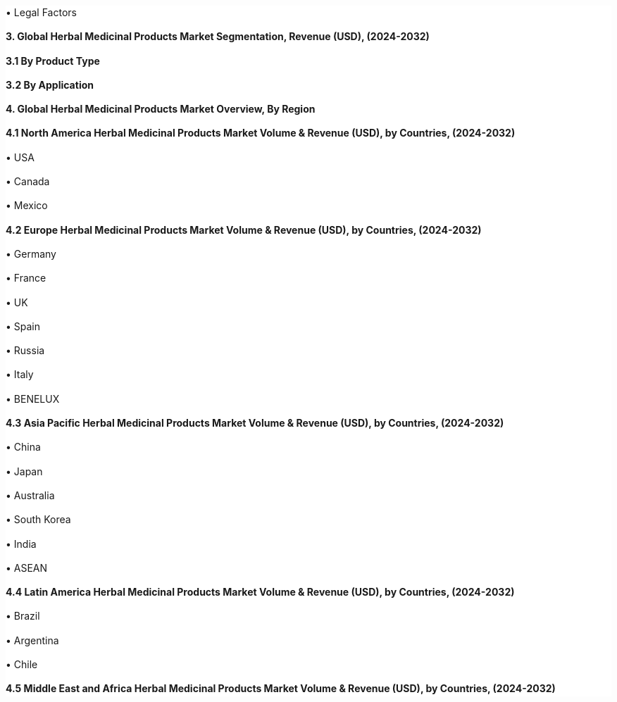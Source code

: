 • Legal Factors

<strong>3. Global Herbal Medicinal Products Market Segmentation, Revenue (USD), (2024-2032)</strong>

<strong>3.1 By Product Type</strong>

<strong>3.2 By Application</strong>

<strong>4. Global Herbal Medicinal Products Market Overview, By Region</strong>

<strong>4.1 North America Herbal Medicinal Products Market Volume &amp; Revenue (USD), by Countries, (2024-2032)</strong>

• USA

• Canada

• Mexico

<strong>4.2 Europe Herbal Medicinal Products Market Volume &amp; Revenue (USD), by Countries, (2024-2032)</strong>

• Germany

• France

• UK

• Spain

• Russia

• Italy

• BENELUX

<strong>4.3 Asia Pacific Herbal Medicinal Products Market Volume &amp; Revenue (USD), by Countries, (2024-2032)</strong>

• China

• Japan

• Australia

• South Korea

• India

• ASEAN

<strong>4.4 Latin America Herbal Medicinal Products Market Volume &amp; Revenue (USD), by Countries, (2024-2032)</strong>

• Brazil

• Argentina

• Chile

<strong>4.5 Middle East and Africa Herbal Medicinal Products Market Volume &amp; Revenue (USD), by Countries, (2024-2032)</strong>
